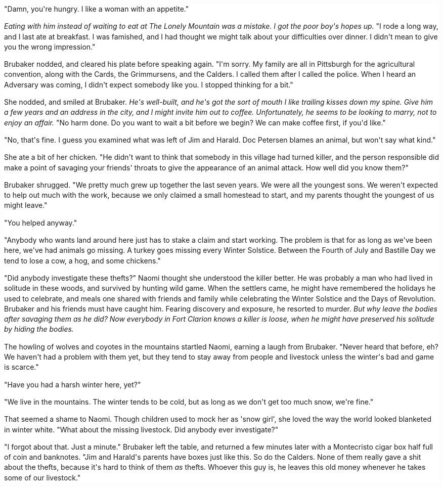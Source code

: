"Damn, you're hungry. I like a woman with an appetite."

*Eating with him instead of waiting to eat at The Lonely Mountain was a mistake. I got the poor boy's hopes up.* "I rode a long way, and I last ate at breakfast. I was famished, and I had thought we might talk about your difficulties over dinner. I didn't mean to give you the wrong impression."

Brubaker nodded, and cleared his plate before speaking again. "I'm sorry. My family are all in Pittsburgh for the agricultural convention, along with the Cards, the Grimmursens, and the Calders. I called them after I called the police. When I heard an Adversary was coming, I didn't expect somebody like you. I stopped thinking for a bit."

She nodded, and smiled at Brubaker. *He's well-built, and he's got the sort of mouth I like trailing kisses down my spine. Give him a few years and an address in the city, and I might invite him out to coffee. Unfortunately, he seems to be looking to marry, not to enjoy an affair.* "No harm done. Do you want to wait a bit before we begin? We can make coffee first, if you'd like."

"No, that's fine. I guess you examined what was left of Jim and Harald. Doc Petersen blames an animal, but won't say what kind."

She ate a bit of her chicken. "He didn't want to think that somebody in this village had turned killer, and the person responsible did make a point of savaging your friends' throats to give the appearance of an animal attack. How well did you know them?"

Brubaker shrugged. "We pretty much grew up together the last seven years. We were all the youngest sons. We weren't expected to help out much with the work, because we only claimed a small homestead to start, and my parents thought the youngest of us might leave."

"You helped anyway."

"Anybody who wants land around here just has to stake a claim and start working. The problem is that for as long as we've been here, we've had animals go missing. A turkey goes missing every Winter Solstice. Between the Fourth of July and Bastille Day we tend to lose a cow, a hog, and some chickens."

"Did anybody investigate these thefts?" Naomi thought she understood the killer better. He was probably a man who had lived in solitude in these woods, and survived by hunting wild game. When the settlers came, he might have remembered the holidays he used to celebrate, and meals one shared with friends and family while celebrating the Winter Solstice and the Days of Revolution. Brubaker and his friends must have caught him. Fearing discovery and exposure, he resorted to murder. *But why leave the bodies after savaging them as he did? Now everybody in Fort Clarion knows a killer is loose, when he might have preserved his solitude by hiding the bodies.*

The howling of wolves and coyotes in the mountains startled Naomi, earning a laugh from Brubaker. "Never heard that before, eh? We haven't had a problem with them yet, but they tend to stay away from people and livestock unless the winter's bad and game is scarce."

"Have you had a harsh winter here, yet?"

"We live in the mountains. The winter tends to be cold, but as long as we don't get too much snow, we're fine."

That seemed a shame to Naomi. Though children used to mock her as 'snow girl', she loved the way the world looked blanketed in winter white. "What about the missing livestock. Did anybody ever investigate?"

"I forgot about that. Just a minute." Brubaker left the table, and returned a few minutes later with a Montecristo cigar box half full of coin and banknotes. "Jim and Harald's parents have boxes just like this. So do the Calders. None of them really gave a shit about the thefts, because it's hard to think of them *as* thefts. Whoever this guy is, he leaves this old money whenever he takes some of our livestock."

